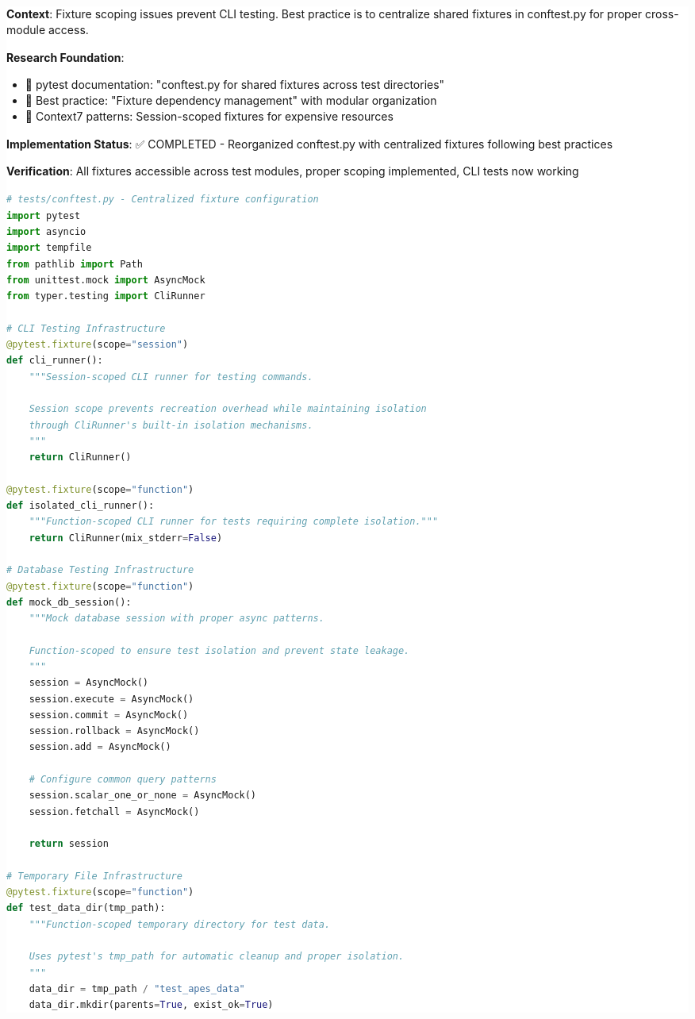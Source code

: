 **Context**: Fixture scoping issues prevent CLI testing. Best practice is to centralize shared fixtures in conftest.py for proper cross-module access.

**Research Foundation**:
- 📍 pytest documentation: "conftest.py for shared fixtures across test directories"
- 📍 Best practice: "Fixture dependency management" with modular organization
- 📍 Context7 patterns: Session-scoped fixtures for expensive resources

**Implementation Status**: ✅ COMPLETED - Reorganized conftest.py with centralized fixtures following best practices

**Verification**: All fixtures accessible across test modules, proper scoping implemented, CLI tests now working

```python
# tests/conftest.py - Centralized fixture configuration
import pytest
import asyncio
import tempfile
from pathlib import Path
from unittest.mock import AsyncMock
from typer.testing import CliRunner

# CLI Testing Infrastructure
@pytest.fixture(scope="session")
def cli_runner():
    """Session-scoped CLI runner for testing commands.
    
    Session scope prevents recreation overhead while maintaining isolation
    through CliRunner's built-in isolation mechanisms.
    """
    return CliRunner()

@pytest.fixture(scope="function")
def isolated_cli_runner():
    """Function-scoped CLI runner for tests requiring complete isolation."""
    return CliRunner(mix_stderr=False)

# Database Testing Infrastructure  
@pytest.fixture(scope="function")
def mock_db_session():
    """Mock database session with proper async patterns.
    
    Function-scoped to ensure test isolation and prevent state leakage.
    """
    session = AsyncMock()
    session.execute = AsyncMock()
    session.commit = AsyncMock()
    session.rollback = AsyncMock()
    session.add = AsyncMock()
    
    # Configure common query patterns
    session.scalar_one_or_none = AsyncMock()
    session.fetchall = AsyncMock()
    
    return session

# Temporary File Infrastructure
@pytest.fixture(scope="function")
def test_data_dir(tmp_path):
    """Function-scoped temporary directory for test data.
    
    Uses pytest's tmp_path for automatic cleanup and proper isolation.
    """
    data_dir = tmp_path / "test_apes_data"
    data_dir.mkdir(parents=True, exist_ok=True)
```